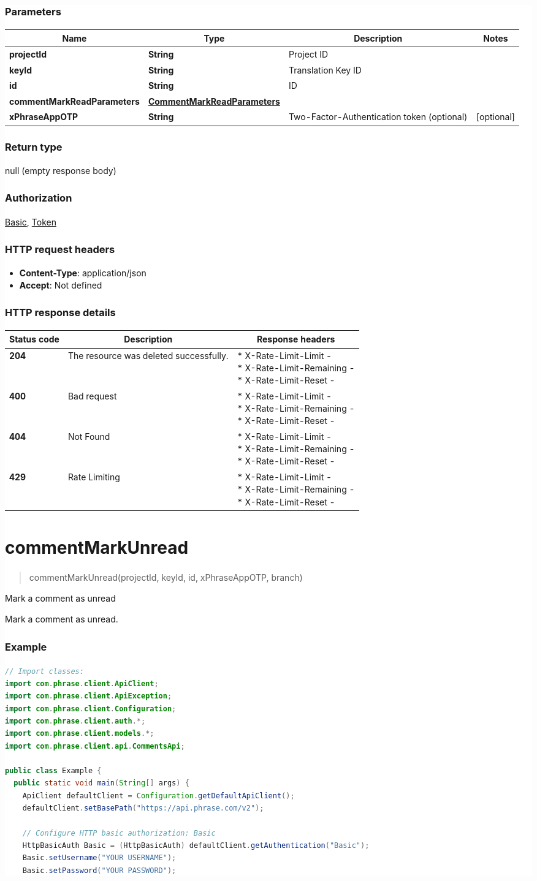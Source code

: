 ### Parameters

Name | Type | Description  | Notes
------------- | ------------- | ------------- | -------------
 **projectId** | **String**| Project ID |
 **keyId** | **String**| Translation Key ID |
 **id** | **String**| ID |
 **commentMarkReadParameters** | [**CommentMarkReadParameters**](CommentMarkReadParameters.md)|  |
 **xPhraseAppOTP** | **String**| Two-Factor-Authentication token (optional) | [optional]

### Return type

null (empty response body)

### Authorization

[Basic](../README.md#Basic), [Token](../README.md#Token)

### HTTP request headers

 - **Content-Type**: application/json
 - **Accept**: Not defined

### HTTP response details
| Status code | Description | Response headers |
|-------------|-------------|------------------|
**204** | The resource was deleted successfully. |  * X-Rate-Limit-Limit -  <br>  * X-Rate-Limit-Remaining -  <br>  * X-Rate-Limit-Reset -  <br>  |
**400** | Bad request |  * X-Rate-Limit-Limit -  <br>  * X-Rate-Limit-Remaining -  <br>  * X-Rate-Limit-Reset -  <br>  |
**404** | Not Found |  * X-Rate-Limit-Limit -  <br>  * X-Rate-Limit-Remaining -  <br>  * X-Rate-Limit-Reset -  <br>  |
**429** | Rate Limiting |  * X-Rate-Limit-Limit -  <br>  * X-Rate-Limit-Remaining -  <br>  * X-Rate-Limit-Reset -  <br>  |

<a name="commentMarkUnread"></a>
# **commentMarkUnread**
> commentMarkUnread(projectId, keyId, id, xPhraseAppOTP, branch)

Mark a comment as unread

Mark a comment as unread.

### Example
```java
// Import classes:
import com.phrase.client.ApiClient;
import com.phrase.client.ApiException;
import com.phrase.client.Configuration;
import com.phrase.client.auth.*;
import com.phrase.client.models.*;
import com.phrase.client.api.CommentsApi;

public class Example {
  public static void main(String[] args) {
    ApiClient defaultClient = Configuration.getDefaultApiClient();
    defaultClient.setBasePath("https://api.phrase.com/v2");
    
    // Configure HTTP basic authorization: Basic
    HttpBasicAuth Basic = (HttpBasicAuth) defaultClient.getAuthentication("Basic");
    Basic.setUsername("YOUR USERNAME");
    Basic.setPassword("YOUR PASSWORD");

```